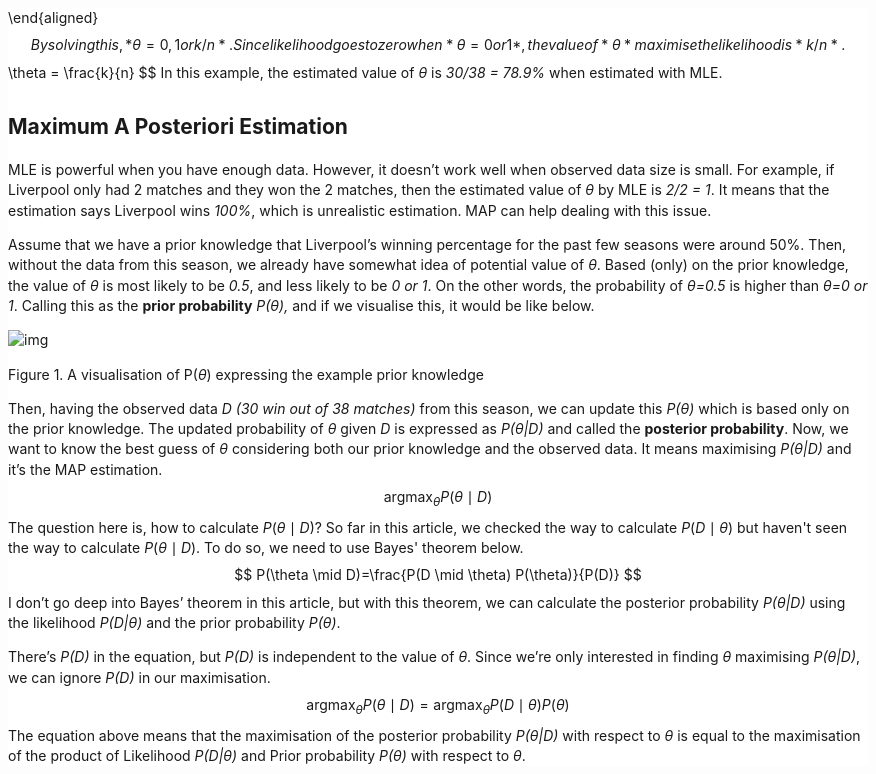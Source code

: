 \end{aligned}
$$
By solving this, *θ = 0,1 or k/n*. Since likelihood goes to zero when *θ= 0 or 1*, the value of *θ* maximise the likelihood is *k/n*.
$$
\theta = \frac{k}{n}
$$
In this example, the estimated value of *θ* is *30/38 = 78.9%* when estimated with MLE.

## Maximum A Posteriori Estimation

MLE is powerful when you have enough data. However, it doesn’t work well  when observed data size is small. For example, if Liverpool only had 2  matches and they won the 2 matches, then the estimated value of *θ* by MLE is *2/2 = 1*. It means that the estimation says Liverpool wins *100%*, which is unrealistic estimation. MAP can help dealing with this issue.

Assume that we have a prior knowledge that Liverpool’s winning percentage for the past few seasons were around 50%. 
Then, without the data from this season, we already have somewhat idea of potential value of *θ*. Based (only) on the prior knowledge, the value of *θ* is most likely to be *0.5*, and less likely to be *0 or 1*. On the other words, the probability of *θ=0.5* is higher than *θ=0 or 1*. Calling this as the **prior probability** *P(θ),* and if we visualise this, it would be like below.

![img](https://miro.medium.com/max/875/1*sDmq4gqhxo1EQQ20p2M8bA.png)

Figure 1. A visualisation of P(*θ*) expressing the example prior knowledge

Then, having the observed data *D (30 win out of 38 matches)* from this season, we can update this *P(θ)* which is based only on the prior knowledge. The updated probability of *θ* given *D* is expressed as *P(θ|D)* and called the **posterior probability**. 
Now, we want to know the best guess of *θ* considering both our prior knowledge and the observed data. It means maximising *P(θ|D)* and it’s the MAP estimation.
$$
\operatorname{argmax}_{\theta} P(\theta \mid D)
$$
The question here is, how to calculate $P(\theta \mid D) ?$ So far in this article, we checked the way to calculate $P(D \mid \theta)$ but haven't seen the way to calculate $P(\theta \mid D)$. To do so, we need to use Bayes' theorem below.
$$
P(\theta \mid D)=\frac{P(D \mid \theta) P(\theta)}{P(D)}
$$
I don’t go deep into Bayes’ theorem in this article, but with this theorem, we can calculate the posterior probability *P(θ|D)* using the likelihood *P(D|θ)* and the prior probability *P(θ)*.

There’s *P(D)* in the equation, but *P(D)* is independent to the value of *θ*. Since we’re only interested in finding *θ* maximising *P(θ|D)*, we can ignore *P(D)* in our maximisation.
$$
\operatorname{argmax}_{\theta} P(\theta \mid D)=\operatorname{argmax}_{\theta} P(D \mid \theta) P(\theta)
$$
The equation above means that the maximisation of the posterior probability *P(θ|D)* with respect to *θ* is equal to the maximisation of the product of Likelihood *P(D|θ)* and Prior probability *P(θ)* with respect to *θ*.
